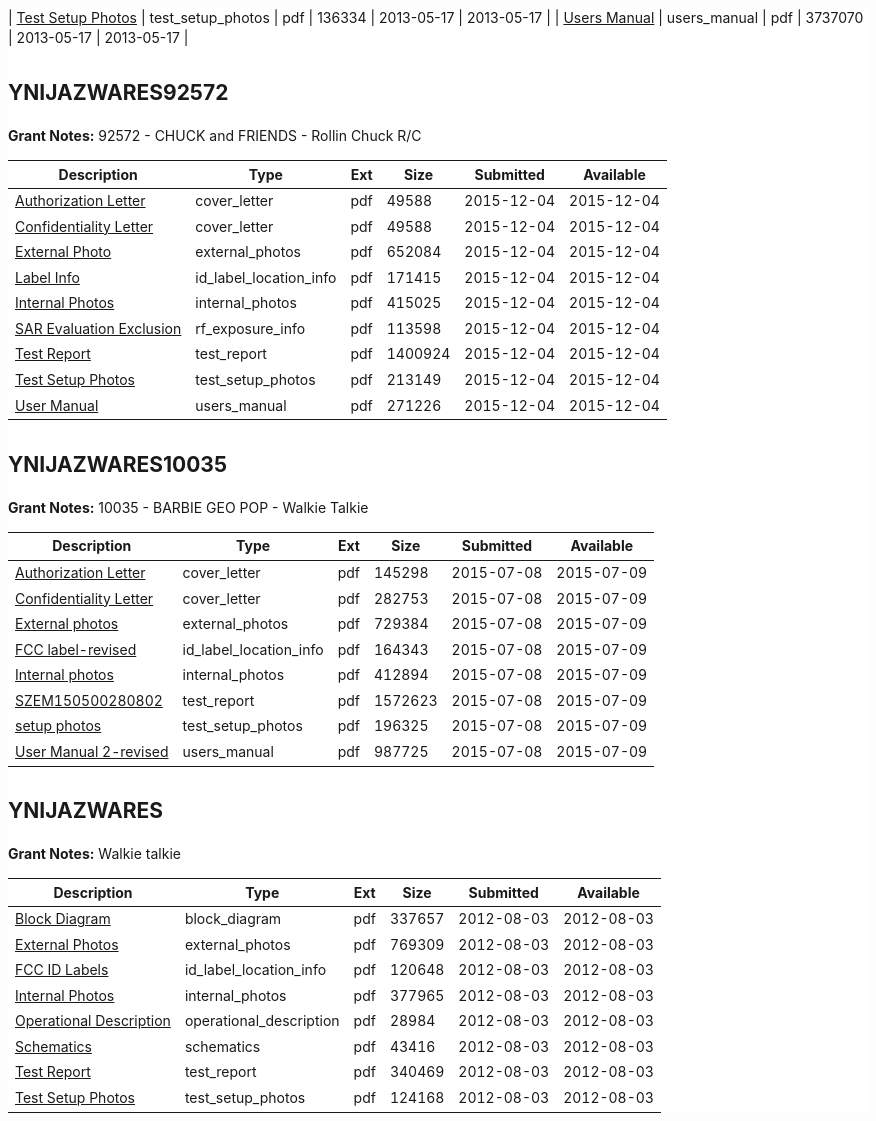 | [Test Setup Photos](YNIJAZWARES16106/e5c0727d059467d9f2a3ceed9d4dc5b7/1967137.pdf) | test_setup_photos | pdf | 136334 | 2013-05-17 | 2013-05-17 |
| [Users Manual](YNIJAZWARES16106/e5c0727d059467d9f2a3ceed9d4dc5b7/1967138.pdf) | users_manual | pdf | 3737070 | 2013-05-17 | 2013-05-17 |
## YNIJAZWARES92572
**Grant Notes:** 92572 - CHUCK and FRIENDS - Rollin Chuck R/C

| Description | Type | Ext | Size | Submitted | Available |
| ----------- | ---- | --- | ---- | --------- | --------- |
| [Authorization Letter](YNIJAZWARES92572/32914324efddaf13629c06548dc637ec/2830434.pdf) | cover_letter | pdf | 49588 | 2015-12-04 | 2015-12-04 |
| [Confidentiality Letter](YNIJAZWARES92572/32914324efddaf13629c06548dc637ec/2830435.pdf) | cover_letter | pdf | 49588 | 2015-12-04 | 2015-12-04 |
| [External Photo](YNIJAZWARES92572/32914324efddaf13629c06548dc637ec/2830436.pdf) | external_photos | pdf | 652084 | 2015-12-04 | 2015-12-04 |
| [Label Info](YNIJAZWARES92572/32914324efddaf13629c06548dc637ec/2830438.pdf) | id_label_location_info | pdf | 171415 | 2015-12-04 | 2015-12-04 |
| [Internal Photos](YNIJAZWARES92572/32914324efddaf13629c06548dc637ec/2830437.pdf) | internal_photos | pdf | 415025 | 2015-12-04 | 2015-12-04 |
| [SAR Evaluation Exclusion](YNIJAZWARES92572/32914324efddaf13629c06548dc637ec/2830441.pdf) | rf_exposure_info | pdf | 113598 | 2015-12-04 | 2015-12-04 |
| [Test Report](YNIJAZWARES92572/32914324efddaf13629c06548dc637ec/2830440.pdf) | test_report | pdf | 1400924 | 2015-12-04 | 2015-12-04 |
| [Test Setup Photos](YNIJAZWARES92572/32914324efddaf13629c06548dc637ec/2830439.pdf) | test_setup_photos | pdf | 213149 | 2015-12-04 | 2015-12-04 |
| [User Manual](YNIJAZWARES92572/32914324efddaf13629c06548dc637ec/2830442.pdf) | users_manual | pdf | 271226 | 2015-12-04 | 2015-12-04 |
## YNIJAZWARES10035
**Grant Notes:** 10035 - BARBIE GEO POP - Walkie Talkie

| Description | Type | Ext | Size | Submitted | Available |
| ----------- | ---- | --- | ---- | --------- | --------- |
| [Authorization Letter](YNIJAZWARES10035/ae513df5756d8a5f5e4d20f6409462fd/2670804.pdf) | cover_letter | pdf | 145298 | 2015-07-08 | 2015-07-09 |
| [Confidentiality Letter](YNIJAZWARES10035/ae513df5756d8a5f5e4d20f6409462fd/2670805.pdf) | cover_letter | pdf | 282753 | 2015-07-08 | 2015-07-09 |
| [External photos](YNIJAZWARES10035/ae513df5756d8a5f5e4d20f6409462fd/2670806.pdf) | external_photos | pdf | 729384 | 2015-07-08 | 2015-07-09 |
| [FCC label-revised](YNIJAZWARES10035/ae513df5756d8a5f5e4d20f6409462fd/2670811.pdf) | id_label_location_info | pdf | 164343 | 2015-07-08 | 2015-07-09 |
| [Internal photos](YNIJAZWARES10035/ae513df5756d8a5f5e4d20f6409462fd/2670809.pdf) | internal_photos | pdf | 412894 | 2015-07-08 | 2015-07-09 |
| [SZEM150500280802](YNIJAZWARES10035/ae513df5756d8a5f5e4d20f6409462fd/2670815.pdf) | test_report | pdf | 1572623 | 2015-07-08 | 2015-07-09 |
| [setup photos](YNIJAZWARES10035/ae513df5756d8a5f5e4d20f6409462fd/2670817.pdf) | test_setup_photos | pdf | 196325 | 2015-07-08 | 2015-07-09 |
| [User Manual 2-revised](YNIJAZWARES10035/ae513df5756d8a5f5e4d20f6409462fd/2670820.pdf) | users_manual | pdf | 987725 | 2015-07-08 | 2015-07-09 |
## YNIJAZWARES
**Grant Notes:** Walkie talkie

| Description | Type | Ext | Size | Submitted | Available |
| ----------- | ---- | --- | ---- | --------- | --------- |
| [Block Diagram](YNIJAZWARES/ee9eb196ab79691c8299e0dee3156460/1758843.pdf) | block_diagram | pdf | 337657 | 2012-08-03 | 2012-08-03 |
| [External Photos](YNIJAZWARES/ee9eb196ab79691c8299e0dee3156460/1758844.pdf) | external_photos | pdf | 769309 | 2012-08-03 | 2012-08-03 |
| [FCC ID Labels](YNIJAZWARES/ee9eb196ab79691c8299e0dee3156460/1758845.pdf) | id_label_location_info | pdf | 120648 | 2012-08-03 | 2012-08-03 |
| [Internal Photos](YNIJAZWARES/ee9eb196ab79691c8299e0dee3156460/1758846.pdf) | internal_photos | pdf | 377965 | 2012-08-03 | 2012-08-03 |
| [Operational Description](YNIJAZWARES/ee9eb196ab79691c8299e0dee3156460/1758847.pdf) | operational_description | pdf | 28984 | 2012-08-03 | 2012-08-03 |
| [Schematics](YNIJAZWARES/ee9eb196ab79691c8299e0dee3156460/1758848.pdf) | schematics | pdf | 43416 | 2012-08-03 | 2012-08-03 |
| [Test Report](YNIJAZWARES/ee9eb196ab79691c8299e0dee3156460/1758849.pdf) | test_report | pdf | 340469 | 2012-08-03 | 2012-08-03 |
| [Test Setup Photos](YNIJAZWARES/ee9eb196ab79691c8299e0dee3156460/1758850.pdf) | test_setup_photos | pdf | 124168 | 2012-08-03 | 2012-08-03 |